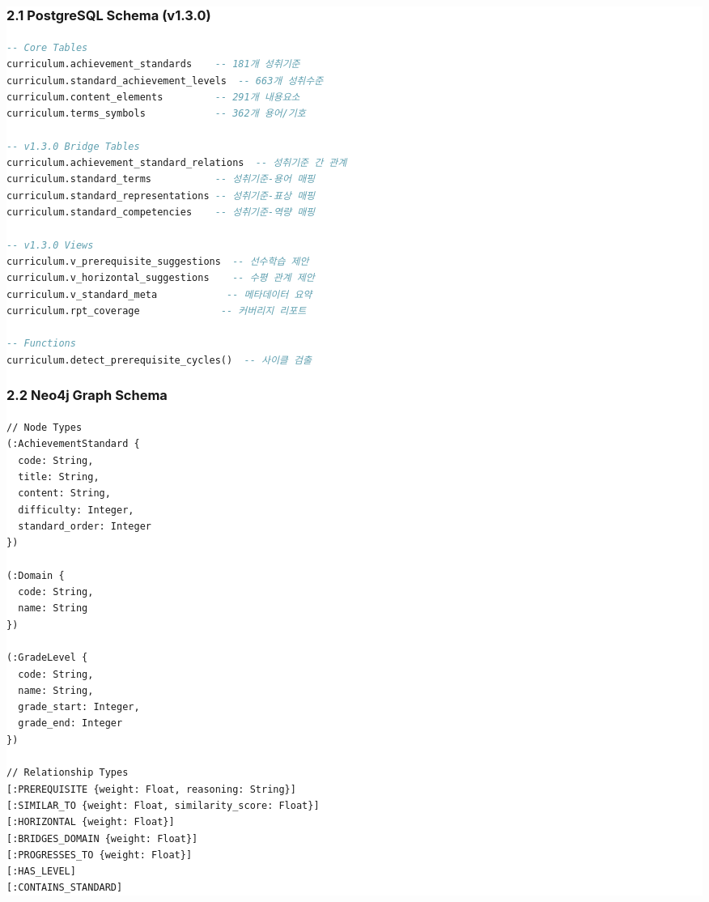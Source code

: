 ### 2.1 PostgreSQL Schema (v1.3.0)

```sql
-- Core Tables
curriculum.achievement_standards    -- 181개 성취기준
curriculum.standard_achievement_levels  -- 663개 성취수준
curriculum.content_elements         -- 291개 내용요소
curriculum.terms_symbols            -- 362개 용어/기호

-- v1.3.0 Bridge Tables
curriculum.achievement_standard_relations  -- 성취기준 간 관계
curriculum.standard_terms           -- 성취기준-용어 매핑
curriculum.standard_representations -- 성취기준-표상 매핑
curriculum.standard_competencies    -- 성취기준-역량 매핑

-- v1.3.0 Views
curriculum.v_prerequisite_suggestions  -- 선수학습 제안
curriculum.v_horizontal_suggestions    -- 수평 관계 제안
curriculum.v_standard_meta            -- 메타데이터 요약
curriculum.rpt_coverage              -- 커버리지 리포트

-- Functions
curriculum.detect_prerequisite_cycles()  -- 사이클 검출
```

### 2.2 Neo4j Graph Schema

```cypher
// Node Types
(:AchievementStandard {
  code: String,
  title: String,
  content: String,
  difficulty: Integer,
  standard_order: Integer
})

(:Domain {
  code: String,
  name: String
})

(:GradeLevel {
  code: String,
  name: String,
  grade_start: Integer,
  grade_end: Integer
})

// Relationship Types
[:PREREQUISITE {weight: Float, reasoning: String}]
[:SIMILAR_TO {weight: Float, similarity_score: Float}]
[:HORIZONTAL {weight: Float}]
[:BRIDGES_DOMAIN {weight: Float}]
[:PROGRESSES_TO {weight: Float}]
[:HAS_LEVEL]
[:CONTAINS_STANDARD]
```
